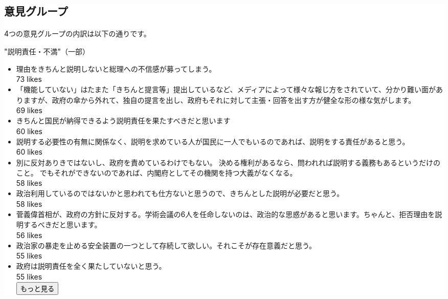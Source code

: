
## 意見グループ

4つの意見グループの内訳は以下の通りです。

<div class="card">
  <div class="card-header">
    "説明責任・不満"（一部）
  </div>
  <ul class="list-group list-group-flush">
    <li class="list-group-item">
      理由をきちんと説明しないと総理への不信感が募ってしまう。
      <br><span class="badge badge-dark">73 likes</span>
    </li>
    <li class="list-group-item">
      「機能していない」はたまた「きちんと提言等」提出しているなど、メディアによって様々な報じ方をされていて、分かり難い面がありますが、政府の傘から外れて、独自の提言を出し、政府もそれに対して主張・回答を出す方が健全な形の様な気がします。
      <br><span class="badge badge-dark">69 likes</span>
    </li>
    <li class="list-group-item">
      きちんと国民が納得できるよう説明責任を果たすべきだと思います
      <br><span class="badge badge-dark">60 likes</span>
    </li>
    <li class="list-group-item">
      説明する必要性の有無に関係なく、説明を求めている人が国民に一人でもいるのであれば、説明をする責任があると思う。
      <br><span class="badge badge-dark">60 likes</span>
    </li>
    <div class="collapse" id="collapseExampleA">
    <li class="list-group-item">
      別に反対ありきではないし、政府を責めているわけでもない。 決める権利があるなら、問われれば説明する義務もあるというだけのこと。 でもそれができないのであれば、内閣府としてその機関を持つ大義がなくなる。
      <br><span class="badge badge-dark">58 likes</span>
    </li>
    <li class="list-group-item">
      政治利用しているのではないかと思われても仕方ないと思うので、きちんとした説明が必要だと思う。
      <br><span class="badge badge-dark">58 likes</span>
    </li>
    <li class="list-group-item">
      菅義偉首相が、政府の方針に反対する。学術会議の6人を任命しないのは、政治的な思惑があると思います。ちゃんと、拒否理由を説明するべきだと思います。
      <br><span class="badge badge-dark">56 likes</span>
    </li>
    <li class="list-group-item">
      政治家の暴走を止める安全装置の一つとして存続して欲しい。それこそが存在意義だと思う。
      <br><span class="badge badge-dark">55 likes</span>
    </li>
    <li class="list-group-item">
      政府は説明責任を全く果たしていないと思う。
      <br><span class="badge badge-dark">55 likes</span>
    </li>
    </div>
  <button class="btn btn-light btn-block" type="button" data-toggle="collapse" data-target="#collapseExampleA" aria-expanded="false" aria-controls="collapseExampleA">
  もっと見る
  </button>
  </ul>
</div>

